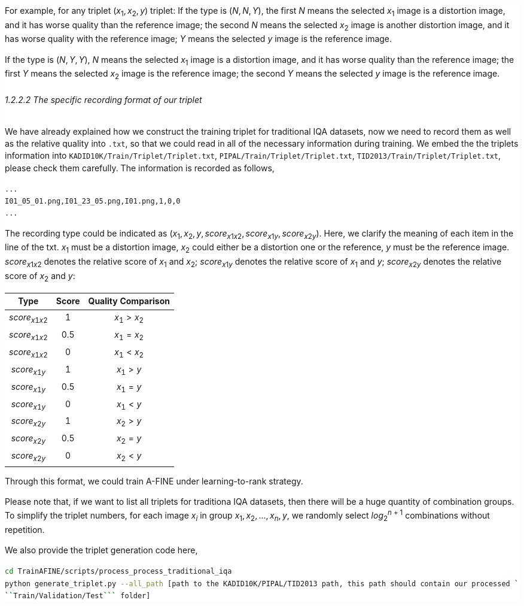 
For example, for any triplet $(x_1, x_2, y)$ triplet:
If the type is $(N,N,Y)$, the first $N$ means the selected $x_1$ image is a distortion image, and it has worse quality than the reference image; the second $N$ means the selected $x_2$ image is another distortion image, and it has worse quality with the reference image; $Y$ means the selected $y$ image is the reference image.

If the type is $(N,Y,Y)$, $N$ means the selected $x_1$ image is a distortion image, and it has worse quality than the reference image; the first $Y$ means the selected $x_2$ image is the reference image; the second $Y$ means the selected $y$ image is the reference image.


###### 1.2.2.2 The specific recording format of our triplet
We have already explained how we construct the training triplet for traditional IQA datasets, now we need to record them as well as the relative quality into ```.txt```, so that we could read in all of the necessary information during training. We embed the the triplets information into ```KADID10K/Train/Triplet/Triplet.txt```, ```PIPAL/Train/Triplet/Triplet.txt```, ```TID2013/Train/Triplet/Triplet.txt```, please check them carefully. The information is recorded as follows,
```bash
...
I01_05_01.png,I01_23_05.png,I01.png,1,0,0
...
```
The recording type could be indicated as $(x_1, x_2, y, score_{x1x2}, score_{x1y}, score_{x2y})$.  Here, we clarify the meaning of each item in the line of the txt. $x_1$ must be a distortion image, $x_2$ could either be a distortion one or the reference, $y$ must be the reference image. $score_{x1x2}$ denotes the relative score of $x_1$ and $x_2$; $score_{x1y}$ denotes the relative score of $x_1$ and $y$;  $score_{x2y}$ denotes the relative score of $x_2$ and $y$:


| Type |        Score        |           Quality Comparison            |
| :-----: | :-------------------------: | :---------------------------------: |
| $score_{x1x2}$ | 1 | $x_1 > x_2$ |
| $score_{x1x2}$ | 0.5 | $x_1 = x_2$ |
| $score_{x1x2}$ | 0 | $x_1 < x_2$ |
| $score_{x1y}$ | 1 | $x_1 > y$ |
| $score_{x1y}$ | 0.5 | $x_1 = y$ |
| $score_{x1y}$ | 0 | $x_1 < y$ |
| $score_{x2y}$ | 1 | $x_2 > y$ |
| $score_{x2y}$ | 0.5 | $x_2 = y$ |
| $score_{x2y}$ | 0 | $x_2 < y$ |


Through this format, we could train A-FINE under learning-to-rank strategy.

Please note that, if we want to list all triplets for traditiona IQA datasets, then there will be a huge quantity of combination groups. To simplify the triplet numbers, for each image $x_i$ in group ${x_1, x_2, ..., x_n, y}$, we randomly select $log_{2}^{n+1}$ combinations without repetition.

We also provide the triplet generation code here,
```bash
cd TrainAFINE/scripts/process_process_traditional_iqa
python generate_triplet.py --all_path [path to the KADID10K/PIPAL/TID2013 path, this path should contain our processed ```Train/Validation/Test``` folder]
```

